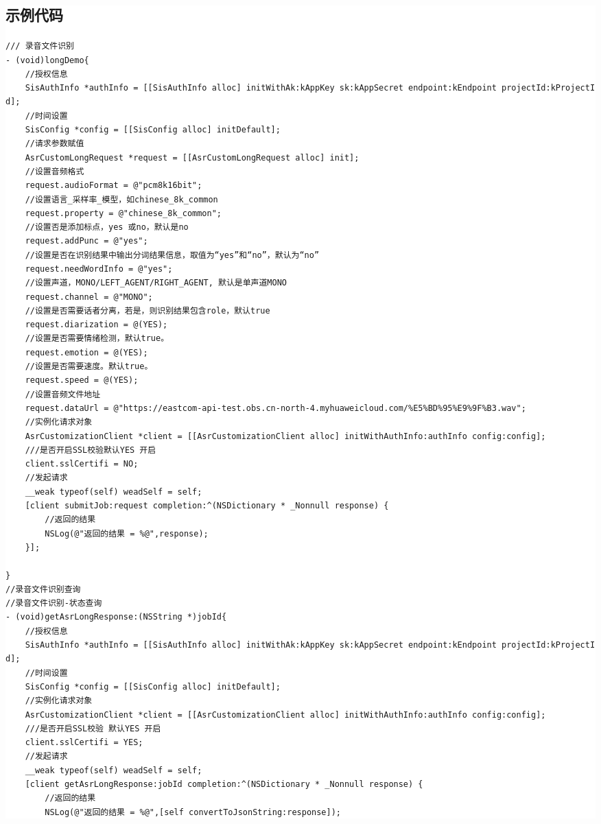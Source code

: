 ## 示例代码<a name="section7922721318"></a>

```
/// 录音文件识别
- (void)longDemo{
    //授权信息
    SisAuthInfo *authInfo = [[SisAuthInfo alloc] initWithAk:kAppKey sk:kAppSecret endpoint:kEndpoint projectId:kProjectId];
    //时间设置
    SisConfig *config = [[SisConfig alloc] initDefault];
    //请求参数赋值
    AsrCustomLongRequest *request = [[AsrCustomLongRequest alloc] init];
    //设置音频格式
    request.audioFormat = @"pcm8k16bit";
    //设置语言_采样率_模型，如chinese_8k_common
    request.property = @"chinese_8k_common";
    //设置否是添加标点，yes 或no，默认是no
    request.addPunc = @"yes";
    //设置是否在识别结果中输出分词结果信息，取值为“yes”和“no”，默认为“no”
    request.needWordInfo = @"yes";
    //设置声道，MONO/LEFT_AGENT/RIGHT_AGENT, 默认是单声道MONO
    request.channel = @"MONO";
    //设置是否需要话者分离，若是，则识别结果包含role，默认true
    request.diarization = @(YES);
    //设置是否需要情绪检测，默认true。
    request.emotion = @(YES);
    //设置是否需要速度。默认true。
    request.speed = @(YES);
    //设置音频文件地址
    request.dataUrl = @"https://eastcom-api-test.obs.cn-north-4.myhuaweicloud.com/%E5%BD%95%E9%9F%B3.wav";
    //实例化请求对象
    AsrCustomizationClient *client = [[AsrCustomizationClient alloc] initWithAuthInfo:authInfo config:config];
    ///是否开启SSL校验默认YES 开启
    client.sslCertifi = NO;
    //发起请求
    __weak typeof(self) weadSelf = self;
    [client submitJob:request completion:^(NSDictionary * _Nonnull response) {
        //返回的结果
        NSLog(@"返回的结果 = %@",response);
    }];
    
}
//录音文件识别查询
//录音文件识别-状态查询
- (void)getAsrLongResponse:(NSString *)jobId{
    //授权信息
    SisAuthInfo *authInfo = [[SisAuthInfo alloc] initWithAk:kAppKey sk:kAppSecret endpoint:kEndpoint projectId:kProjectId];
    //时间设置
    SisConfig *config = [[SisConfig alloc] initDefault];
    //实例化请求对象
    AsrCustomizationClient *client = [[AsrCustomizationClient alloc] initWithAuthInfo:authInfo config:config];
    ///是否开启SSL校验 默认YES 开启
    client.sslCertifi = YES;
    //发起请求
    __weak typeof(self) weadSelf = self;
    [client getAsrLongResponse:jobId completion:^(NSDictionary * _Nonnull response) {
        //返回的结果
        NSLog(@"返回的结果 = %@",[self convertToJsonString:response]);
```